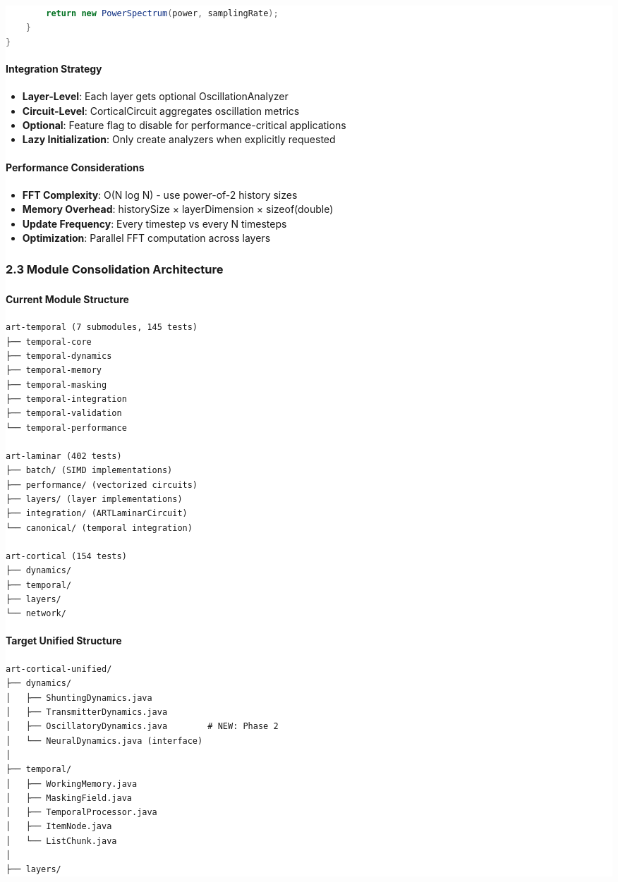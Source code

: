    ```java
           return new PowerSpectrum(power, samplingRate);
       }
   }
   ```

#### Integration Strategy

- **Layer-Level**: Each layer gets optional OscillationAnalyzer
- **Circuit-Level**: CorticalCircuit aggregates oscillation metrics
- **Optional**: Feature flag to disable for performance-critical applications
- **Lazy Initialization**: Only create analyzers when explicitly requested

#### Performance Considerations

- **FFT Complexity**: O(N log N) - use power-of-2 history sizes
- **Memory Overhead**: historySize × layerDimension × sizeof(double)
- **Update Frequency**: Every timestep vs every N timesteps
- **Optimization**: Parallel FFT computation across layers

### 2.3 Module Consolidation Architecture

#### Current Module Structure

```
art-temporal (7 submodules, 145 tests)
├── temporal-core
├── temporal-dynamics
├── temporal-memory
├── temporal-masking
├── temporal-integration
├── temporal-validation
└── temporal-performance

art-laminar (402 tests)
├── batch/ (SIMD implementations)
├── performance/ (vectorized circuits)
├── layers/ (layer implementations)
├── integration/ (ARTLaminarCircuit)
└── canonical/ (temporal integration)

art-cortical (154 tests)
├── dynamics/
├── temporal/
├── layers/
└── network/
```

#### Target Unified Structure

```
art-cortical-unified/
├── dynamics/
│   ├── ShuntingDynamics.java
│   ├── TransmitterDynamics.java
│   ├── OscillatoryDynamics.java        # NEW: Phase 2
│   └── NeuralDynamics.java (interface)
│
├── temporal/
│   ├── WorkingMemory.java
│   ├── MaskingField.java
│   ├── TemporalProcessor.java
│   ├── ItemNode.java
│   └── ListChunk.java
│
├── layers/
```